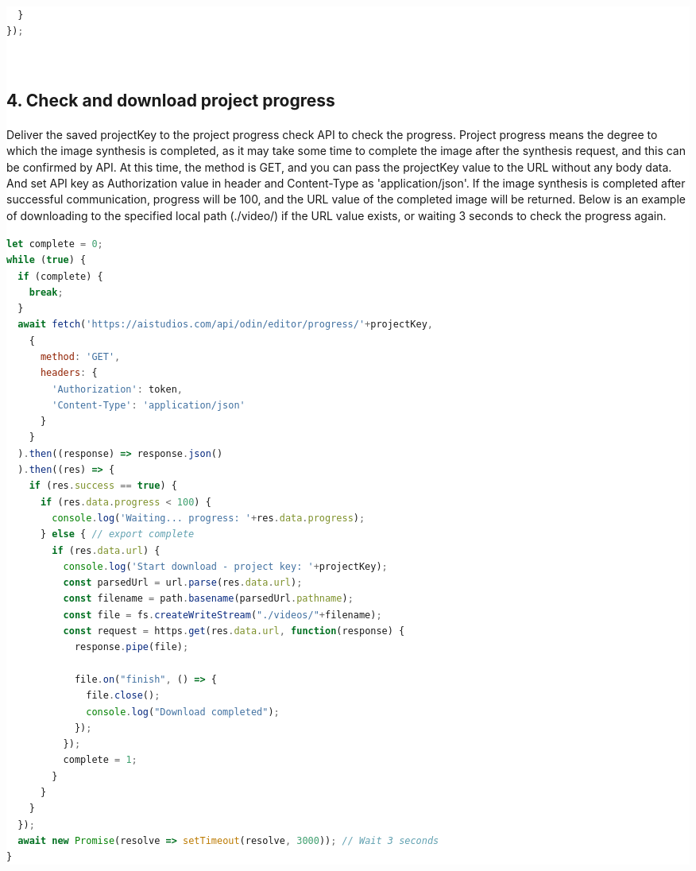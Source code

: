 ```js
  }
});
```

<br/>

## 4. Check and download project progress
Deliver the saved projectKey to the project progress check API to check the progress. Project progress means the degree to which the image synthesis is completed, as it may take some time to complete the image after the synthesis request, and this can be confirmed by API. At this time, the method is GET, and you can pass the projectKey value to the URL without any body data. And set API key as Authorization value in header and Content-Type as 'application/json'.
If the image synthesis is completed after successful communication, progress will be 100, and the URL value of the completed image will be returned. Below is an example of downloading to the specified local path (./video/) if the URL value exists, or waiting 3 seconds to check the progress again.

```js
let complete = 0;
while (true) {
  if (complete) {
    break;
  }
  await fetch('https://aistudios.com/api/odin/editor/progress/'+projectKey,
    {
      method: 'GET',
      headers: {
        'Authorization': token,
        'Content-Type': 'application/json'
      }
    }
  ).then((response) => response.json()
  ).then((res) => {
    if (res.success == true) {
      if (res.data.progress < 100) {
        console.log('Waiting... progress: '+res.data.progress);
      } else { // export complete
        if (res.data.url) {
          console.log('Start download - project key: '+projectKey);
          const parsedUrl = url.parse(res.data.url);
          const filename = path.basename(parsedUrl.pathname);
          const file = fs.createWriteStream("./videos/"+filename);
          const request = https.get(res.data.url, function(response) {
            response.pipe(file);

            file.on("finish", () => {
              file.close();
              console.log("Download completed");
            });
          });
          complete = 1;
        }
      }
    }
  });
  await new Promise(resolve => setTimeout(resolve, 3000)); // Wait 3 seconds
}
```

